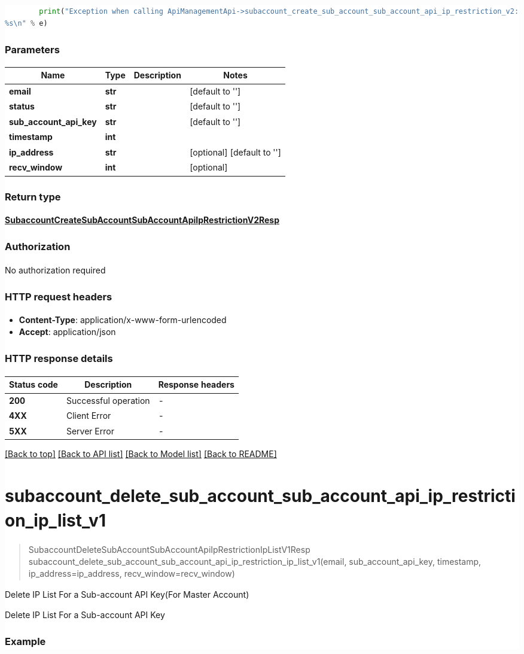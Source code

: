 ```python
        print("Exception when calling ApiManagementApi->subaccount_create_sub_account_sub_account_api_ip_restriction_v2: %s\n" % e)
```



### Parameters


Name | Type | Description  | Notes
------------- | ------------- | ------------- | -------------
 **email** | **str**|  | [default to &#39;&#39;]
 **status** | **str**|  | [default to &#39;&#39;]
 **sub_account_api_key** | **str**|  | [default to &#39;&#39;]
 **timestamp** | **int**|  | 
 **ip_address** | **str**|  | [optional] [default to &#39;&#39;]
 **recv_window** | **int**|  | [optional] 

### Return type

[**SubaccountCreateSubAccountSubAccountApiIpRestrictionV2Resp**](SubaccountCreateSubAccountSubAccountApiIpRestrictionV2Resp.md)

### Authorization

No authorization required

### HTTP request headers

 - **Content-Type**: application/x-www-form-urlencoded
 - **Accept**: application/json

### HTTP response details

| Status code | Description | Response headers |
|-------------|-------------|------------------|
**200** | Successful operation |  -  |
**4XX** | Client Error |  -  |
**5XX** | Server Error |  -  |

[[Back to top]](#) [[Back to API list]](../README.md#documentation-for-api-endpoints) [[Back to Model list]](../README.md#documentation-for-models) [[Back to README]](../README.md)

# **subaccount_delete_sub_account_sub_account_api_ip_restriction_ip_list_v1**
> SubaccountDeleteSubAccountSubAccountApiIpRestrictionIpListV1Resp subaccount_delete_sub_account_sub_account_api_ip_restriction_ip_list_v1(email, sub_account_api_key, timestamp, ip_address=ip_address, recv_window=recv_window)

Delete IP List For a Sub-account API Key(For Master Account)

Delete IP List For a Sub-account API Key

### Example
